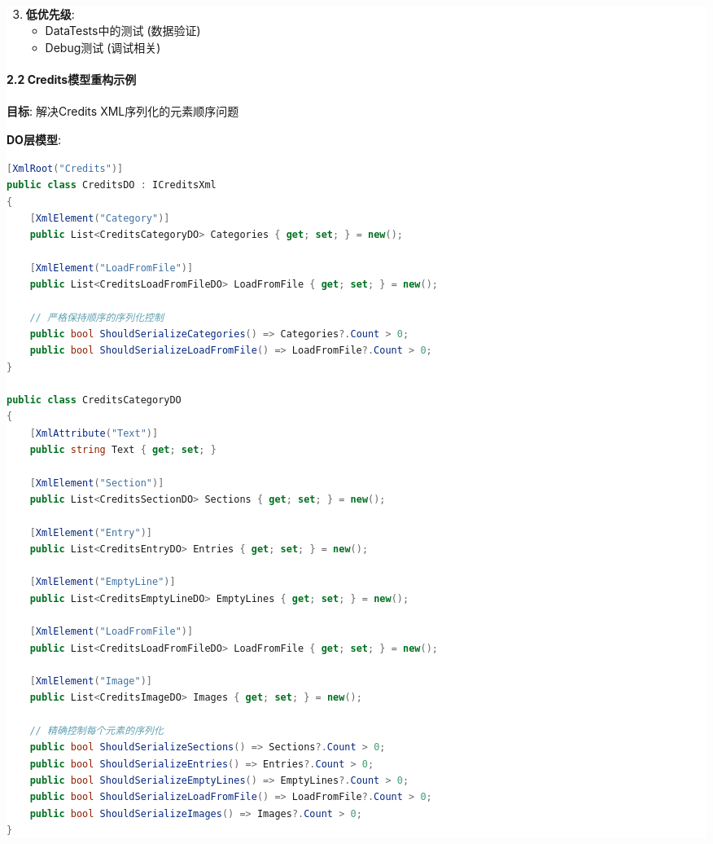 3. **低优先级**:
   - DataTests中的测试 (数据验证)
   - Debug测试 (调试相关)

#### 2.2 Credits模型重构示例
**目标**: 解决Credits XML序列化的元素顺序问题

**DO层模型**:
```csharp
[XmlRoot("Credits")]
public class CreditsDO : ICreditsXml
{
    [XmlElement("Category")]
    public List<CreditsCategoryDO> Categories { get; set; } = new();
    
    [XmlElement("LoadFromFile")]
    public List<CreditsLoadFromFileDO> LoadFromFile { get; set; } = new();
    
    // 严格保持顺序的序列化控制
    public bool ShouldSerializeCategories() => Categories?.Count > 0;
    public bool ShouldSerializeLoadFromFile() => LoadFromFile?.Count > 0;
}

public class CreditsCategoryDO
{
    [XmlAttribute("Text")]
    public string Text { get; set; }
    
    [XmlElement("Section")]
    public List<CreditsSectionDO> Sections { get; set; } = new();
    
    [XmlElement("Entry")]
    public List<CreditsEntryDO> Entries { get; set; } = new();
    
    [XmlElement("EmptyLine")]
    public List<CreditsEmptyLineDO> EmptyLines { get; set; } = new();
    
    [XmlElement("LoadFromFile")]
    public List<CreditsLoadFromFileDO> LoadFromFile { get; set; } = new();
    
    [XmlElement("Image")]
    public List<CreditsImageDO> Images { get; set; } = new();
    
    // 精确控制每个元素的序列化
    public bool ShouldSerializeSections() => Sections?.Count > 0;
    public bool ShouldSerializeEntries() => Entries?.Count > 0;
    public bool ShouldSerializeEmptyLines() => EmptyLines?.Count > 0;
    public bool ShouldSerializeLoadFromFile() => LoadFromFile?.Count > 0;
    public bool ShouldSerializeImages() => Images?.Count > 0;
}
```
